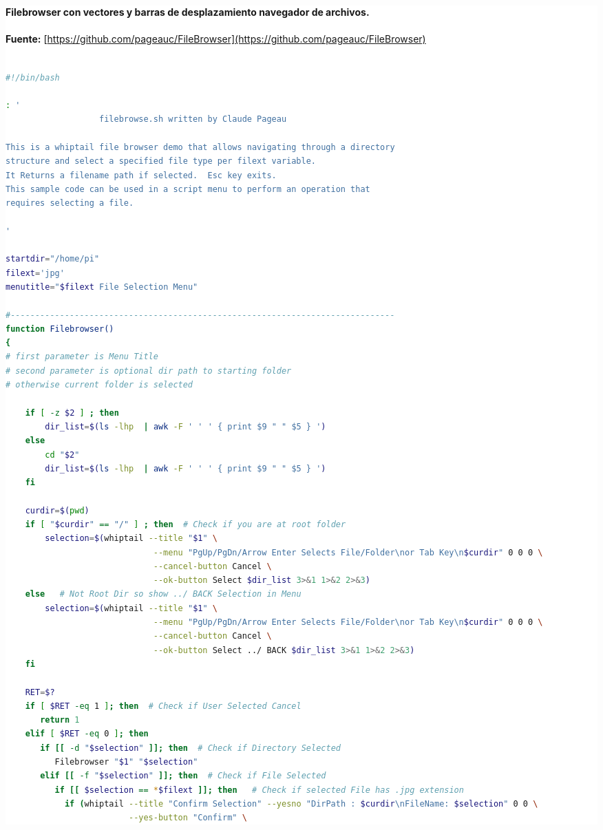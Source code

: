 

#### Filebrowser con vectores y barras de desplazamiento navegador de archivos.
**Fuente:** [https://github.com/pageauc/FileBrowser](https://github.com/pageauc/FileBrowser)
``` bash

#!/bin/bash

: '
                   filebrowse.sh written by Claude Pageau

This is a whiptail file browser demo that allows navigating through a directory
structure and select a specified file type per filext variable.
It Returns a filename path if selected.  Esc key exits.
This sample code can be used in a script menu to perform an operation that
requires selecting a file.

'

startdir="/home/pi"
filext='jpg'
menutitle="$filext File Selection Menu"

#------------------------------------------------------------------------------
function Filebrowser()
{
# first parameter is Menu Title
# second parameter is optional dir path to starting folder
# otherwise current folder is selected

    if [ -z $2 ] ; then
        dir_list=$(ls -lhp  | awk -F ' ' ' { print $9 " " $5 } ')
    else
        cd "$2"
        dir_list=$(ls -lhp  | awk -F ' ' ' { print $9 " " $5 } ')
    fi

    curdir=$(pwd)
    if [ "$curdir" == "/" ] ; then  # Check if you are at root folder
        selection=$(whiptail --title "$1" \
                              --menu "PgUp/PgDn/Arrow Enter Selects File/Folder\nor Tab Key\n$curdir" 0 0 0 \
                              --cancel-button Cancel \
                              --ok-button Select $dir_list 3>&1 1>&2 2>&3)
    else   # Not Root Dir so show ../ BACK Selection in Menu
        selection=$(whiptail --title "$1" \
                              --menu "PgUp/PgDn/Arrow Enter Selects File/Folder\nor Tab Key\n$curdir" 0 0 0 \
                              --cancel-button Cancel \
                              --ok-button Select ../ BACK $dir_list 3>&1 1>&2 2>&3)
    fi

    RET=$?
    if [ $RET -eq 1 ]; then  # Check if User Selected Cancel
       return 1
    elif [ $RET -eq 0 ]; then
       if [[ -d "$selection" ]]; then  # Check if Directory Selected
          Filebrowser "$1" "$selection"
       elif [[ -f "$selection" ]]; then  # Check if File Selected
          if [[ $selection == *$filext ]]; then   # Check if selected File has .jpg extension
            if (whiptail --title "Confirm Selection" --yesno "DirPath : $curdir\nFileName: $selection" 0 0 \
                         --yes-button "Confirm" \
```